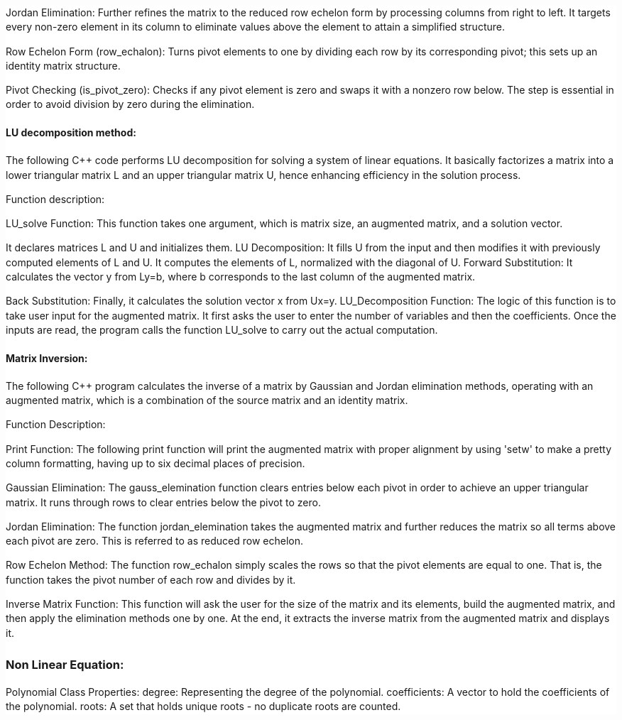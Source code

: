 Jordan Elimination: Further refines the matrix to the reduced row echelon form by processing columns from right to left. It targets every non-zero element in its column to eliminate values above the element to attain a simplified structure.

Row Echelon Form (row_echalon): Turns pivot elements to one by dividing each row by its corresponding pivot; this sets up an identity matrix structure.

Pivot Checking (is_pivot_zero): Checks if any pivot element is zero and swaps it with a nonzero row below. The step is essential in order to avoid division by zero during the elimination.

#### LU decomposition method:
The following C++ code performs LU decomposition for solving a system of linear equations. It basically factorizes a matrix into a lower triangular matrix L and an upper triangular matrix U, hence enhancing efficiency in the solution process.

Function description:

LU_solve Function: This function takes one argument, which is matrix size, an augmented matrix, and a solution vector.

It declares matrices L and U and initializes them. LU Decomposition: It fills U from the input and then modifies it with previously computed elements of L and U. It computes the elements of L, normalized with the diagonal of U. Forward Substitution: It calculates the vector y from Ly=b, where b corresponds to the last column of the augmented matrix.

Back Substitution: Finally, it calculates the solution vector x from Ux=y. LU_Decomposition Function: The logic of this function is to take user input for the augmented matrix. It first asks the user to enter the number of variables and then the coefficients. Once the inputs are read, the program calls the function LU_solve to carry out the actual computation.

#### Matrix Inversion:
The following C++ program calculates the inverse of a matrix by Gaussian and Jordan elimination methods, operating with an augmented matrix, which is a combination of the source matrix and an identity matrix.

Function Description:

Print Function: The following print function will print the augmented matrix with proper alignment by using 'setw' to make a pretty column formatting, having up to six decimal places of precision.

Gaussian Elimination: The gauss_elemination function clears entries below each pivot in order to achieve an upper triangular matrix. It runs through rows to clear entries below the pivot to zero.

Jordan Elimination: The function jordan_elemination takes the augmented matrix and further reduces the matrix so all terms above each pivot are zero. This is referred to as reduced row echelon.

Row Echelon Method: The function row_echalon simply scales the rows so that the pivot elements are equal to one. That is, the function takes the pivot number of each row and divides by it.

Inverse Matrix Function: This function will ask the user for the size of the matrix and its elements, build the augmented matrix, and then apply the elimination methods one by one. At the end, it extracts the inverse matrix from the augmented matrix and displays it.

### Non Linear Equation:
Polynomial Class
Properties:
degree: Representing the degree of the polynomial.
coefficients: A vector to hold the coefficients of the polynomial.
roots: A set that holds unique roots - no duplicate roots are counted.
